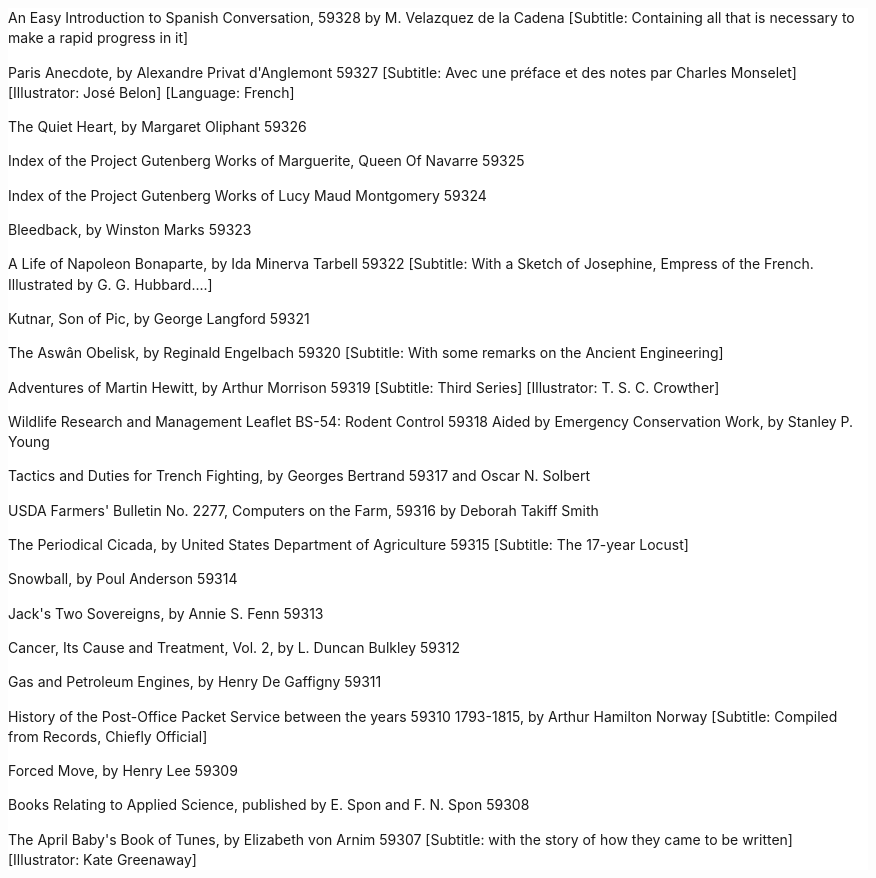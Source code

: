 An Easy Introduction to Spanish Conversation,                            59328
  by M. Velazquez de la Cadena
  [Subtitle: Containing all that is necessary
   to make a rapid progress in it]

Paris Anecdote, by Alexandre Privat d'Anglemont                          59327
  [Subtitle: Avec une préface et des notes par Charles Monselet]
  [Illustrator: José Belon]
  [Language: French]

The Quiet Heart, by Margaret Oliphant                                    59326

Index of the Project Gutenberg Works of Marguerite, Queen Of Navarre     59325

Index of the Project Gutenberg Works of Lucy Maud Montgomery             59324

Bleedback, by Winston Marks                                              59323

A Life of Napoleon Bonaparte, by Ida Minerva Tarbell                     59322
  [Subtitle: With a Sketch of Josephine, Empress of the French.
   Illustrated by G. G. Hubbard....]

Kutnar, Son of Pic, by George Langford                                   59321

The Aswân Obelisk, by Reginald Engelbach                                 59320
  [Subtitle: With some remarks on the Ancient Engineering]

Adventures of Martin Hewitt, by Arthur Morrison                          59319
  [Subtitle: Third Series]
  [Illustrator: T. S. C. Crowther]

Wildlife Research and Management Leaflet BS-54: Rodent Control           59318
  Aided by Emergency Conservation Work, by Stanley P. Young

Tactics and Duties for Trench Fighting, by Georges Bertrand              59317
  and Oscar N. Solbert

USDA Farmers' Bulletin No. 2277, Computers on the Farm,                  59316
  by Deborah Takiff Smith

The Periodical Cicada, by United States Department of Agriculture        59315
  [Subtitle: The 17-year Locust]

Snowball, by Poul Anderson                                               59314

Jack's Two Sovereigns, by Annie S. Fenn                                  59313

Cancer, Its Cause and Treatment, Vol. 2, by L. Duncan Bulkley            59312

Gas and Petroleum Engines, by Henry De Gaffigny                          59311

History of the Post-Office Packet Service between the years              59310
  1793-1815, by Arthur Hamilton Norway
  [Subtitle: Compiled from Records, Chiefly Official]

Forced Move, by Henry Lee                                                59309

Books Relating to Applied Science, published by E. Spon and F. N. Spon   59308

The April Baby's Book of Tunes, by Elizabeth von Arnim                   59307
  [Subtitle: with the story of how they came to be written]
  [Illustrator: Kate Greenaway]
